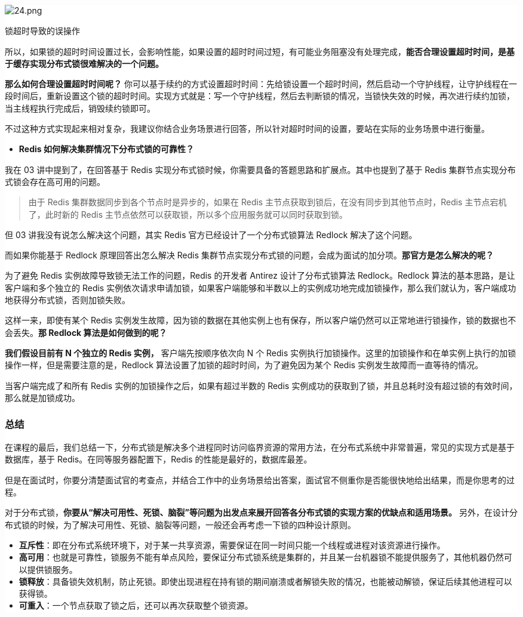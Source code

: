 ![24.png](assets/Cip5yF_-ewGAUSb5AAFrhs6QnWo499.png)

锁超时导致的误操作

所以，如果锁的超时时间设置过长，会影响性能，如果设置的超时时间过短，有可能业务阻塞没有处理完成，**能否合理设置超时时间，是基于缓存实现分布式锁很难解决的一个问题。**

**那么如何合理设置超时时间呢？** 你可以基于续约的方式设置超时时间：先给锁设置一个超时时间，然后启动一个守护线程，让守护线程在一段时间后，重新设置这个锁的超时时间。实现方式就是：写一个守护线程，然后去判断锁的情况，当锁快失效的时候，再次进行续约加锁，当主线程执行完成后，销毁续约锁即可。

不过这种方式实现起来相对复杂，我建议你结合业务场景进行回答，所以针对超时时间的设置，要站在实际的业务场景中进行衡量。

* **Redis 如何解决集群情况下分布式锁的可靠性？**

我在 03 讲中提到了，在回答基于 Redis 实现分布式锁时候，你需要具备的答题思路和扩展点。其中也提到了基于 Redis 集群节点实现分布式锁会存在高可用的问题。

> 由于 Redis 集群数据同步到各个节点时是异步的，如果在 Redis 主节点获取到锁后，在没有同步到其他节点时，Redis 主节点宕机了，此时新的 Redis 主节点依然可以获取锁，所以多个应用服务就可以同时获取到锁。

但 03 讲我没有说怎么解决这个问题，其实 Redis 官方已经设计了一个分布式锁算法 Redlock 解决了这个问题。

而如果你能基于 Redlock 原理回答出怎么解决 Redis 集群节点实现分布式锁的问题，会成为面试的加分项。**那官方是怎么解决的呢？**

为了避免 Redis 实例故障导致锁无法工作的问题，Redis 的开发者 Antirez 设计了分布式锁算法 Redlock。Redlock 算法的基本思路，是让客户端和多个独立的 Redis 实例依次请求申请加锁，如果客户端能够和半数以上的实例成功地完成加锁操作，那么我们就认为，客户端成功地获得分布式锁，否则加锁失败。

这样一来，即使有某个 Redis 实例发生故障，因为锁的数据在其他实例上也有保存，所以客户端仍然可以正常地进行锁操作，锁的数据也不会丢失。**那 Redlock 算法是如何做到的呢？**

**我们假设目前有 N 个独立的 Redis 实例，** 客户端先按顺序依次向 N 个 Redis 实例执行加锁操作。这里的加锁操作和在单实例上执行的加锁操作一样，但是需要注意的是，Redlock 算法设置了加锁的超时时间，为了避免因为某个 Redis 实例发生故障而一直等待的情况。

当客户端完成了和所有 Redis 实例的加锁操作之后，如果有超过半数的 Redis 实例成功的获取到了锁，并且总耗时没有超过锁的有效时间，那么就是加锁成功。

### 总结

在课程的最后，我们总结一下，分布式锁是解决多个进程同时访问临界资源的常用方法，在分布式系统中非常普遍，常见的实现方式是基于数据库，基于 Redis。在同等服务器配置下，Redis 的性能是最好的，数据库最差。

但是在面试时，你要分清楚面试官的考查点，并结合工作中的业务场景给出答案，面试官不侧重你是否能很快地给出结果，而是你思考的过程。

对于分布式锁，**你要从“解决可用性、死锁、脑裂”等问题为出发点来展开回答各分布式锁的实现方案的优缺点和适用场景。** 另外，在设计分布式锁的时候，为了解决可用性、死锁、脑裂等问题，一般还会再考虑一下锁的四种设计原则。

* **互斥性**：即在分布式系统环境下，对于某一共享资源，需要保证在同一时间只能一个线程或进程对该资源进行操作。
* **高可用**：也就是可靠性，锁服务不能有单点风险，要保证分布式锁系统是集群的，并且某一台机器锁不能提供服务了，其他机器仍然可以提供锁服务。
* **锁释放**：具备锁失效机制，防止死锁。即使出现进程在持有锁的期间崩溃或者解锁失败的情况，也能被动解锁，保证后续其他进程可以获得锁。
* **可重入**：一个节点获取了锁之后，还可以再次获取整个锁资源。